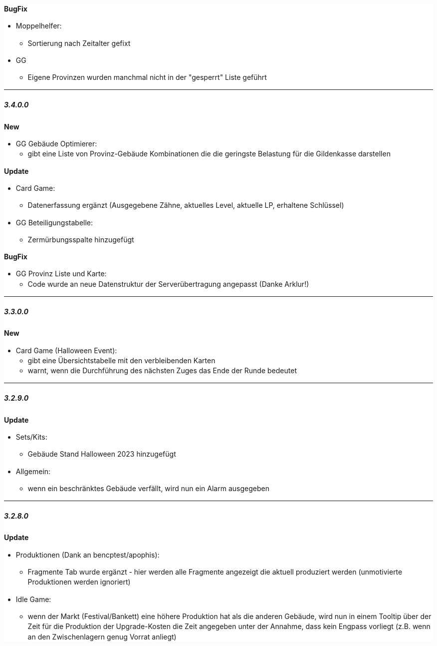 **BugFix**
- Moppelhelfer:
	- Sortierung nach Zeitalter gefixt

- GG
	- Eigene Provinzen wurden manchmal nicht in der "gesperrt" Liste geführt

---

##### 3.4.0.0
**New**
- GG Gebäude Optimierer:
	- gibt eine Liste von Provinz-Gebäude Kombinationen die die geringste Belastung für die Gildenkasse darstellen

**Update**
- Card Game:
	- Datenerfassung ergänzt (Ausgegebene Zähne, aktuelles Level, aktuelle LP, erhaltene Schlüssel)

- GG Beteiligungstabelle:
	- Zermürbungsspalte hinzugefügt

**BugFix**
- GG Provinz Liste und Karte:
	- Code wurde an neue Datenstruktur der Serverübertragung angepasst (Danke Arklur!)

---

##### 3.3.0.0
**New**
- Card Game (Halloween Event):
	- gibt eine Übersichtstabelle mit den verbleibenden Karten
	- warnt, wenn die Durchführung des nächsten Zuges das Ende der Runde bedeutet

---

##### 3.2.9.0
**Update**
- Sets/Kits:
	- Gebäude Stand Halloween 2023 hinzugefügt
	
- Allgemein:
	- wenn ein beschränktes Gebäude verfällt, wird nun ein Alarm ausgegeben

---

##### 3.2.8.0
**Update**
- Produktionen (Dank an bencptest/apophis):
	- Fragmente Tab wurde ergänzt - hier werden alle Fragmente angezeigt die aktuell produziert werden (unmotivierte Produktionen werden ignoriert)
	
- Idle Game:
	- wenn der Markt (Festival/Bankett) eine höhere Produktion hat als die anderen Gebäude, wird nun in einem Tooltip über der Zeit für die Produktion der Upgrade-Kosten die Zeit angegeben unter der Annahme, dass kein Engpass vorliegt (z.B. wenn an den Zwischenlagern genug Vorrat anliegt)
